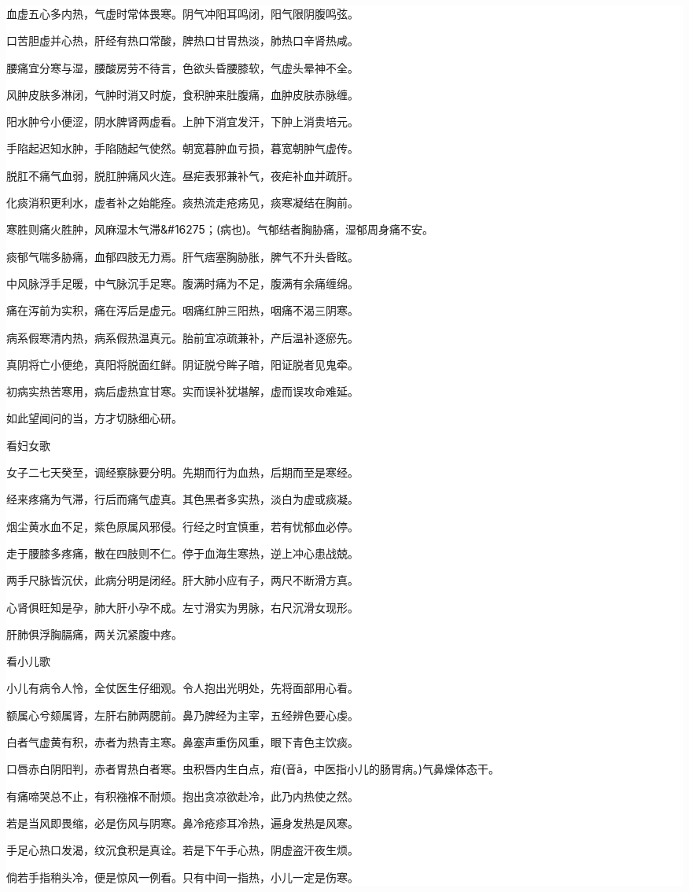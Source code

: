 血虚五心多内热，气虚时常体畏寒。阴气冲阳耳鸣闭，阳气限阴腹鸣弦。  

口苦胆虚并心热，肝经有热口常酸，脾热口甘胃热淡，肺热口辛肾热咸。  

腰痛宜分寒与湿，腰酸房劳不待言，色欲头昏腰膝软，气虚头晕神不全。  

风肿皮肤多淋闭，气肿时消又时旋，食积肿来肚腹痛，血肿皮肤赤脉缠。  

阳水肿兮小便涩，阴水脾肾两虚看。上肿下消宜发汗，下肿上消贵培元。  

手陷起迟知水肿，手陷随起气使然。朝宽暮肿血亏损，暮宽朝肿气虚传。  

脱肛不痛气血弱，脱肛肿痛风火连。昼疟表邪兼补气，夜疟补血并疏肝。  

化痰消积更利水，虚者补之始能痊。痰热流走疮疡见，痰寒凝结在胸前。  

寒胜则痛火胜肿，风麻湿木气滞&#16275；(病也)。气郁结者胸胁痛，湿郁周身痛不安。  

痰郁气喘多胁痛，血郁四肢无力焉。肝气痞塞胸胁胀，脾气不升头昏眩。  

中风脉浮手足暖，中气脉沉手足寒。腹满时痛为不足，腹满有余痛缠绵。  

痛在泻前为实积，痛在泻后是虚元。咽痛红肿三阳热，咽痛不渴三阴寒。  

病系假寒清内热，病系假热温真元。胎前宜凉疏兼补，产后温补逐瘀先。  

真阴将亡小便绝，真阳将脱面红鲜。阴证脱兮眸子暗，阳证脱者见鬼牵。  

初病实热苦寒用，病后虚热宜甘寒。实而误补犹堪解，虚而误攻命难延。  

如此望闻问的当，方才切脉细心研。  

看妇女歌  

女子二七天癸至，调经察脉要分明。先期而行为血热，后期而至是寒经。  

经来疼痛为气滞，行后而痛气虚真。其色黑者多实热，淡白为虚或痰凝。  

烟尘黄水血不足，紫色原属风邪侵。行经之时宜慎重，若有忧郁血必停。  

走于腰膝多疼痛，散在四肢则不仁。停于血海生寒热，逆上冲心患战兢。  

两手尺脉皆沉伏，此病分明是闭经。肝大肺小应有子，两尺不断滑方真。  

心肾俱旺知是孕，肺大肝小孕不成。左寸滑实为男脉，右尺沉滑女现形。  

肝肺俱浮胸膈痛，两关沉紧腹中疼。  

看小儿歌  

小儿有病令人怜，全仗医生仔细观。令人抱出光明处，先将面部用心看。  

额属心兮颏属肾，左肝右肺两腮前。鼻乃脾经为主宰，五经辨色要心虔。  

白者气虚黄有积，赤者为热青主寒。鼻塞声重伤风重，眼下青色主饮痰。  

口唇赤白阴阳判，赤者胃热白者寒。虫积唇内生白点，疳(音ā，中医指小儿的肠胃病。)气鼻燥体态干。  

有痛啼哭总不止，有积襁褓不耐烦。抱出贪凉欲赴冷，此乃内热使之然。  

若是当风即畏缩，必是伤风与阴寒。鼻冷疮疹耳冷热，遍身发热是风寒。  

手足心热口发渴，纹沉食积是真诠。若是下午手心热，阴虚盗汗夜生烦。  

倘若手指稍头冷，便是惊风一例看。只有中间一指热，小儿一定是伤寒。  
